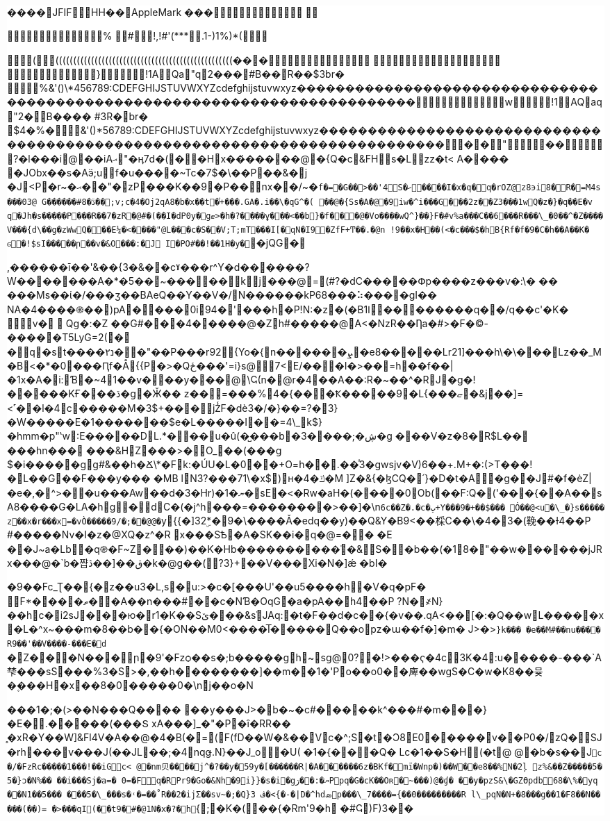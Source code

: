 ���� JFIF  H H  �� AppleMark
�� � 

 
% #!,!#'(\*\*\*.1-)1%)\*(
 
(((((((((((((((((((((((((((((((((((((((((((((((((((���           
        
   } !1AQa"q2���#B��R��$3br� 
%&'()\*456789:CDEFGHIJSTUVWXYZcdefghijstuvwxyz�������������������������������������������������������������������������  w !1AQaq"2�B���� #3R�br�
$4�%�&'()\*56789:CDEFGHIJSTUVWXYZcdefghijstuvwxyz�������������������������������������������������������������������������� ��" ��   ? �l���i@��iAޙ"�ӊ7d�(��Hx��҆�����@�{Q�c׽&FHs�Lzz�t<
A���� �JObx��s�Aӭ ;uf�u����~Tc�7$�\��P��&�j �J<P�r~�ޙ��"�zP���K��9� P��nx�� /~�`f�=�G��>��'4޼S�ހ����I�x� q�q�rOZ@z8϶i8�R�=M4s���03@
G������#8�ڐ��;v;c�4�Oj2qA8�b�x��t�֓+���.GA� .i��\�qG^�(
��@�{Ss�A�@�9iw�^i���G���2z��Z3���1wQ�z�}�q��E�vq֌�Jh�s�����P���R��7�zR�@ #�(��I�dP0y�gޓ>�h�?�� ��ұ���<��b}�f���@�Vo����wQ^}��}F�#v%a���C��6��ּ�R���\_�0��^�Z����V���{d\�� g�zWwQ���E¼�<����"@L���c�S��V;T;mT���I[�qN�I޹9�ZfF+Ͳ��.�@n
!9��x�H��(<�c���$�hB{Rf�f�9�C�h��A��K�ϭ�!$sI�����ր��v�&O���:�J
I�PO#��!��1H�y�`�jQG�

 ,������ī��'&��{3�&��cˠ���r^Y�d������?W�������A�\*�5�� ~�����kj���@=(#?�dC�����Փ p����z���v�:\�
�� ���Ms��ί�/���ӡ��BAeQ��Y��V�/N������kP68���⠵����gI��
NA�4����֎��)pA����0i94� '���h�P!N:�z�(�B1ߊ��������q� �/q��c'�K�
v�
 Qց�:�Z ��G#���4�����@�Z h#�����@A<�NzR��Ƞa�#>�F�©-�����T5LyG=2(� �q\�st����נ٢��"�� P���r92{Yo�{n������ܨ�e8��޸���Lr21]���h\�\���Lz��\_Μ�B<� \*�0���Ԥf�Å{{P�>�Qځ���'=i}s@7<E/���I�>� �=h��f��|�1x�A�i:Ɓ�~41��v���y���@\Ҁ(n�@r�4��A��:R�~��^�RJ�g�!�����KҒ���ڌ�ց�Ӂ�� z��=���%4 �{���Ҟ�����9�L{���ޏ�&j��]=<˹�� l�4c�����M�3$+���jZ̾F�dè3�/�}��=?�3}�W�����E�1�������$e�L�����I��=4\_k$}�hmm�p"ʽw:E�����DL.\*���u�û(�̺���b�3����;�ڜ�g
���V�z�8 �R$L � � ���hn��� ���&HZ���>�O\_��(���ց
$�i�����gg#&��h�Ճ\*�Fk:�ÚU�L�0��+O=h��.��ͣ3�gwsjv�V)6��+.M+�:(>T���!�L��G��F��� y��� �MB lN3? ���71\�x$)ʜ�ݿ�4�M
]Z�&{�ɮCQ�՛}�D�t�A�g��J#�f�ėZ|�e�,�^>��u���Aw��d�3�Hr)�1�֐�ޔsE �<�Rw�aH �(����0Ob(��F:Q�('���{��A��sA8����G�LA�hg֌�dC�(�j^h���=��������>��]�\n`6c��Z�.�c�ڀ+Y���9�+��$��� Ȯ��@<u�\_�}s�����z׵��x�r���x=�vÒ �����9/�;��@@�`y {{�]32ۣ\*�9�\����Ǎ�edq��y)��Q&Y�B9<��棌C��\�4�3�(鞔 ��Ɨ4��P #�����Nv�I�z�@XQ�z^�R
x���SҌ�A�SK��i�q�@=�⎢� �E
�֌�J~a�Lb�q֎�F~Z���)��K�Hb�������� ��֔�&S� �b��(�18�"��w������jJRx���@�`b�쨥ق��[��ڎ�k�@g��(?3}+��V�� �Xi�N �]ǽ
�bI�
 
 �9��Fc\_Ʈ��{�z��u3�L,s�u:>�c�[���U'��u5����h�V�q�pF� F\*����ތ� �A��n���#��c�NƁ�OqG�a�pA��h4��P ?N�҂N}��hc� i2sJ���ю�r1�K��S ێ���&s֔JAq:�t�F��d�c��{�v��.qA<��[�:�Q��wL�����x�L�^x~���m�8��b��{�ON��M0<����I͞�����Q��opz�ա��f�]�m� J>�>`}k���
�e��M#��nu����R9��'��V����-���E�d`�Z���N���ր�9'�Fzѻ�� s�;b�����ցh~sց@0?�!>���ҁ�4c֐3K�4:u�����-���`A梺���sS���%3�S>�,��h�޸�������]��m��1�'Po��o0��庳��wgS�C�w�K 8�� 뮺�۪���H�x��8�0�����0�\nܽj��o�N
 
 ���1�;�(>��N���Q���� ��y���J>� b�~�c#�����k^���#�m���}�E�.�����(���Տ
xA���]\_�"�P�ȋ�RR��
̥�xR�Y��W]&Fl4V�A��@�4�B(�=(F(fD��W�&��Vc�^;S�t�Ͻ8E0�����v��P0�/zQ�SJ�rh���v���J( ��JL��;�4nqǥ.N}��J\_o΀� U( �1�{�� �Q�
Lc�1�� S�H(�t@
@�b�s� �J`c�/�FzRc����� 1���!��iGc<
@�nm⻉����j^�?� �y�5ּ9y�[������R|�A������6z�BKf�mï�Wnp�) ��W��e8��%N�2ļ z%&��Z�����5�5�}ɔ�N%��
��i���Sj�a=� 
0=�Fq�RPr9�Go�&Nh�9i}}�s�i�  gڗ��:�ޔPpq�G�cK�҃�Oʀ�~���)@�ɠ �
��y�pzS&\�GZ ϴpdb68�\%�yq��N1��5��� � ��5�\_���s�˓�=��˚R��2�ijΣ��sv~�;�Q}3 ڤ�<{�-�|D�^hdܣp���\_7����={��0������ ���R
l\_pqN�N+�8���g� �1�F8��N��� ��(� �)=
�>� ��qI׵(��t9�#�@1N�x�?� h`{;�K�(҆��{�Rm'9�h �#Ҁ)F)3� �